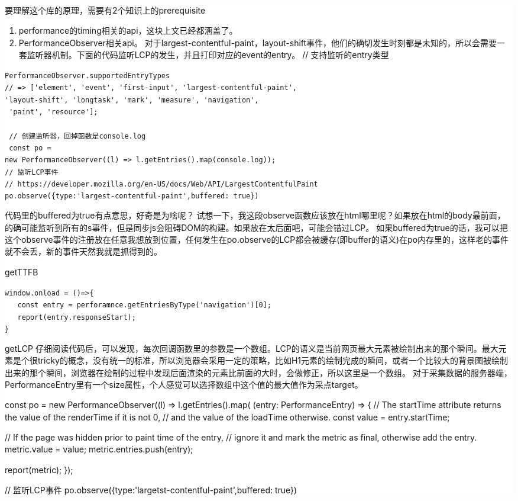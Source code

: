 要理解这个库的原理，需要有2个知识上的prerequisite
1. performance的timing相关的api，这块上文已经都涵盖了。
2. PerformanceObserver相关api。
对于largest-contentful-paint，layout-shift事件，他们的确切发生时刻都是未知的，所以会需要一套监听器机制。下面的代码监听LCP的发生，并且打印对应的event的entry。
// 支持监听的entry类型
```
PerformanceObserver.supportedEntryTypes 
// => ['element', 'event', 'first-input', 'largest-contentful-paint', 
'layout-shift', 'longtask', 'mark', 'measure', 'navigation',
 'paint', 'resource'];
 
 // 创建监听器，回掉函数是console.log
 const po = 
new PerformanceObserver((l) => l.getEntries().map(console.log));
// 监听LCP事件
// https://developer.mozilla.org/en-US/docs/Web/API/LargestContentfulPaint
po.observe({type:'largest-contentful-paint',buffered: true})
```

代码里的buffered为true有点意思，好奇是为啥呢？
试想一下，我这段observe函数应该放在html哪里呢？如果放在html的body最前面，的确可能监听到所有的s事件，但是同步js会阻碍DOM的构建。如果放在太后面吧，可能会错过LCP。
如果buffered为true的话，我可以把这个observe事件的注册放在任意我想放到位置，任何发生在po.observe的LCP都会被缓存(即buffer的语义)在po内存里的，这样老的事件就不会丢，新的事件天然我就是抓得到的。

getTTFB
```
window.onload = ()=>{
   const entry = perforamnce.getEntriesByType('navigation')[0];
   report(entry.responseStart);
}
```
getLCP 
仔细阅读代码后，可以发现，每次回调函数里的参数是一个数组。LCP的语义是当前网页最大元素被绘制出来的那个瞬间。最大元素是个很tricky的概念，没有统一的标准，所以浏览器会采用一定的策略，比如H1元素的绘制完成的瞬间，或者一个比较大的背景图被绘制出来的那个瞬间，浏览器在绘制的过程中发现后面渲染的元素比前面的大时，会做修正，所以这里是一个数组。
对于采集数据的服务器端，PerformanceEntry里有一个size属性，个人感觉可以选择数组中这个值的最大值作为采点target。

 const po = 
new PerformanceObserver((l) => l.getEntries().map(
 (entry: PerformanceEntry) => {
  // The startTime attribute returns the value of the renderTime if it is not 0,
  // and the value of the loadTime otherwise.
  const value = entry.startTime;

  // If the page was hidden prior to paint time of the entry,
  // ignore it and mark the metric as final, otherwise add the entry.
    metric.value = value;
    metric.entries.push(entry);

  report(metric);
});

// 监听LCP事件
po.observe({type:'largetst-contentful-paint',buffered: true})
